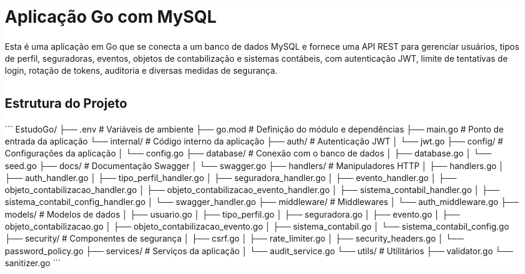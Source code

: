 # Aplicação Go com MySQL

Esta é uma aplicação em Go que se conecta a um banco de dados MySQL e fornece uma API REST para gerenciar usuários, tipos de perfil, seguradoras, eventos, objetos de contabilização e sistemas contábeis, com autenticação JWT, limite de tentativas de login, rotação de tokens, auditoria e diversas medidas de segurança.

## Estrutura do Projeto

\`\`\`
EstudoGo/
├── .env                    # Variáveis de ambiente
├── go.mod                  # Definição do módulo e dependências
├── main.go                 # Ponto de entrada da aplicação
└── internal/               # Código interno da aplicação
    ├── auth/               # Autenticação JWT
    │   └── jwt.go
    ├── config/             # Configurações da aplicação
    │   └── config.go
    ├── database/           # Conexão com o banco de dados
    │   ├── database.go
    │   └── seed.go
    ├── docs/               # Documentação Swagger
    │   └── swagger.go
    ├── handlers/           # Manipuladores HTTP
    │   ├── handlers.go
    │   ├── auth_handler.go
    │   ├── tipo_perfil_handler.go
    │   ├── seguradora_handler.go
    │   ├── evento_handler.go
    │   ├── objeto_contabilizacao_handler.go
    │   ├── objeto_contabilizacao_evento_handler.go
    │   ├── sistema_contabil_handler.go
    │   ├── sistema_contabil_config_handler.go
    │   └── swagger_handler.go
    ├── middleware/         # Middlewares
    │   └── auth_middleware.go
    ├── models/             # Modelos de dados
    │   ├── usuario.go
    │   ├── tipo_perfil.go
    │   ├── seguradora.go
    │   ├── evento.go
    │   ├── objeto_contabilizacao.go
    │   ├── objeto_contabilizacao_evento.go
    │   ├── sistema_contabil.go
    │   └── sistema_contabil_config.go
    ├── security/           # Componentes de segurança
    │   ├── csrf.go
    │   ├── rate_limiter.go
    │   ├── security_headers.go
    │   └── password_policy.go
    ├── services/           # Serviços da aplicação
    │   └── audit_service.go
    └── utils/              # Utilitários
        ├── validator.go
        └── sanitizer.go
\`\`\`
